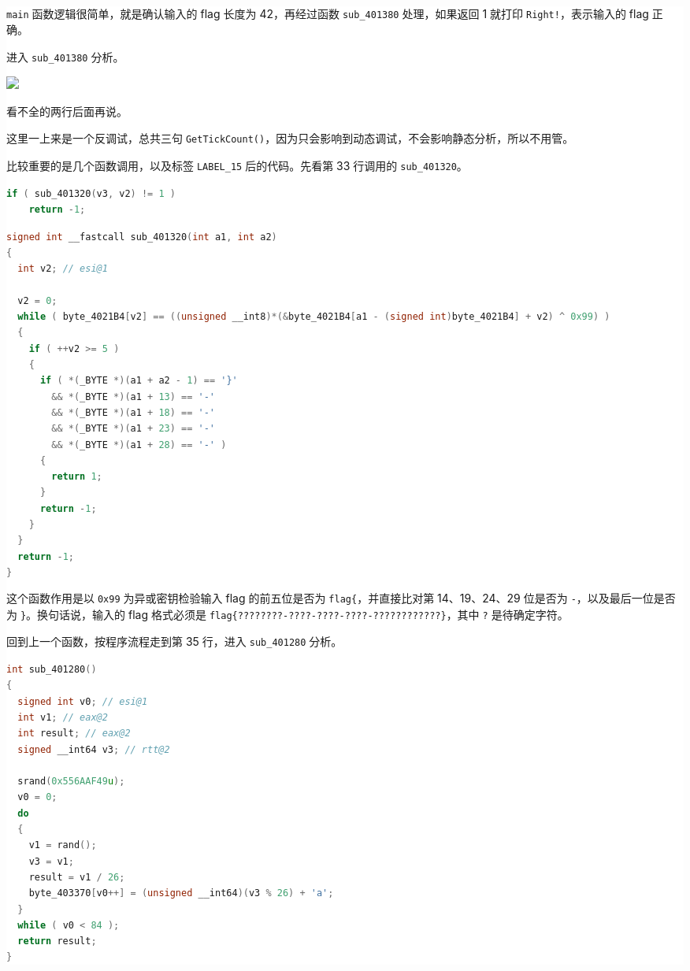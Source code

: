 `main` 函数逻辑很简单，就是确认输入的 flag 长度为 42，再经过函数 `sub_401380` 处理，如果返回 1 就打印 `Right!`，表示输入的 flag 正确。

进入 `sub_401380` 分析。

![](https://wx3.sinaimg.cn/large/6b1e58d5gy1fr1uhawb0nj20n614wt9j.jpg)

看不全的两行后面再说。

这里一上来是一个反调试，总共三句 `GetTickCount()`，因为只会影响到动态调试，不会影响静态分析，所以不用管。

比较重要的是几个函数调用，以及标签 `LABEL_15` 后的代码。先看第 33 行调用的 `sub_401320`。

```c
if ( sub_401320(v3, v2) != 1 )
    return -1;
```

```c
signed int __fastcall sub_401320(int a1, int a2)
{
  int v2; // esi@1

  v2 = 0;
  while ( byte_4021B4[v2] == ((unsigned __int8)*(&byte_4021B4[a1 - (signed int)byte_4021B4] + v2) ^ 0x99) )
  {
    if ( ++v2 >= 5 )
    {
      if ( *(_BYTE *)(a1 + a2 - 1) == '}'
        && *(_BYTE *)(a1 + 13) == '-'
        && *(_BYTE *)(a1 + 18) == '-'
        && *(_BYTE *)(a1 + 23) == '-'
        && *(_BYTE *)(a1 + 28) == '-' )
      {
        return 1;
      }
      return -1;
    }
  }
  return -1;
}
```

这个函数作用是以 `0x99` 为异或密钥检验输入 flag 的前五位是否为 `flag{`，并直接比对第 14、19、24、29 位是否为 `-`，以及最后一位是否为 `}`。换句话说，输入的 flag 格式必须是 `flag{????????-????-????-????-????????????}`，其中 `?` 是待确定字符。

回到上一个函数，按程序流程走到第 35 行，进入 `sub_401280` 分析。

```c
int sub_401280()
{
  signed int v0; // esi@1
  int v1; // eax@2
  int result; // eax@2
  signed __int64 v3; // rtt@2

  srand(0x556AAF49u);
  v0 = 0;
  do
  {
    v1 = rand();
    v3 = v1;
    result = v1 / 26;
    byte_403370[v0++] = (unsigned __int64)(v3 % 26) + 'a';
  }
  while ( v0 < 84 );
  return result;
}
```